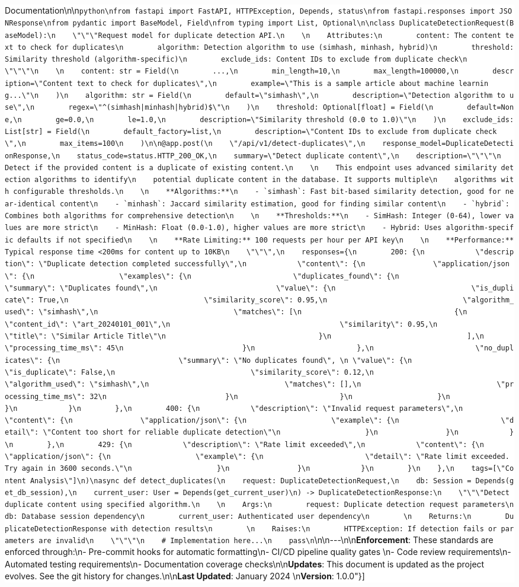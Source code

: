 Documentation\n\n```python\nfrom fastapi import FastAPI, HTTPException, Depends, status\nfrom fastapi.responses import JSONResponse\nfrom pydantic import BaseModel, Field\nfrom typing import List, Optional\n\nclass DuplicateDetectionRequest(BaseModel):\n    \"\"\"Request model for duplicate detection API.\n    \n    Attributes:\n        content: The content text to check for duplicates\n        algorithm: Detection algorithm to use (simhash, minhash, hybrid)\n        threshold: Similarity threshold (algorithm-specific)\n        exclude_ids: Content IDs to exclude from duplicate check\n    \"\"\"\n    \n    content: str = Field(\n        ...,\n        min_length=10,\n        max_length=100000,\n        description=\"Content text to check for duplicates\",\n        example=\"This is a sample article about machine learning...\"\n    )\n    algorithm: str = Field(\n        default=\"simhash\",\n        description=\"Detection algorithm to use\",\n        regex=\"^(simhash|minhash|hybrid)$\"\n    )\n    threshold: Optional[float] = Field(\n        default=None,\n        ge=0.0,\n        le=1.0,\n        description=\"Similarity threshold (0.0 to 1.0)\"\n    )\n    exclude_ids: List[str] = Field(\n        default_factory=list,\n        description=\"Content IDs to exclude from duplicate check\",\n        max_items=100\n    )\n\n@app.post(\n    \"/api/v1/detect-duplicates\",\n    response_model=DuplicateDetectionResponse,\n    status_code=status.HTTP_200_OK,\n    summary=\"Detect duplicate content\",\n    description=\"\"\"\n    Detect if the provided content is a duplicate of existing content.\n    \n    This endpoint uses advanced similarity detection algorithms to identify\n    potential duplicate content in the database. It supports multiple\n    algorithms with configurable thresholds.\n    \n    **Algorithms:**\n    - `simhash`: Fast bit-based similarity detection, good for near-identical content\n    - `minhash`: Jaccard similarity estimation, good for finding similar content\n    - `hybrid`: Combines both algorithms for comprehensive detection\n    \n    **Thresholds:**\n    - SimHash: Integer (0-64), lower values are more strict\n    - MinHash: Float (0.0-1.0), higher values are more strict\n    - Hybrid: Uses algorithm-specific defaults if not specified\n    \n    **Rate Limiting:** 100 requests per hour per API key\n    \n    **Performance:** Typical response time <200ms for content up to 10KB\n    \"\"\",\n    responses={\n        200: {\n            \"description\": \"Duplicate detection completed successfully\",\n            \"content\": {\n                \"application/json\": {\n                    \"examples\": {\n                        \"duplicates_found\": {\n                            \"summary\": \"Duplicates found\",\n                            \"value\": {\n                                \"is_duplicate\": True,\n                                \"similarity_score\": 0.95,\n                                \"algorithm_used\": \"simhash\",\n                                \"matches\": [\n                                    {\n                                        \"content_id\": \"art_20240101_001\",\n                                        \"similarity\": 0.95,\n                                        \"title\": \"Similar Article Title\"\n                                    }\n                                ],\n                                \"processing_time_ms\": 45\n                            }\n                        },\n                        \"no_duplicates\": {\n                            \"summary\": \"No duplicates found\", \n
\"value\": {\n                                \"is_duplicate\": False,\n                                \"similarity_score\": 0.12,\n                                \"algorithm_used\": \"simhash\",\n                                \"matches\": [],\n                                \"processing_time_ms\": 32\n                            }\n                        }\n                    }\n                }\n            }\n        },\n        400: {\n            \"description\": \"Invalid request parameters\",\n            \"content\": {\n                \"application/json\": {\n                    \"example\": {\n                        \"detail\": \"Content too short for reliable duplicate detection\"\n                    }\n                }\n            }\n        },\n        429: {\n            \"description\": \"Rate limit exceeded\",\n            \"content\": {\n                \"application/json\": {\n                    \"example\": {\n                        \"detail\": \"Rate limit exceeded. Try again in 3600 seconds.\"\n                    }\n                }\n            }\n        }\n    },\n    tags=[\"Content Analysis\"]\n)\nasync def detect_duplicates(\n    request: DuplicateDetectionRequest,\n    db: Session = Depends(get_db_session),\n    current_user: User = Depends(get_current_user)\n) -> DuplicateDetectionResponse:\n    \"\"\"Detect duplicate content using specified algorithm.\n    \n    Args:\n        request: Duplicate detection request parameters\n        db: Database session dependency\n        current_user: Authenticated user dependency\n        \n    Returns:\n        DuplicateDetectionResponse with detection results\n        \n    Raises:\n        HTTPException: If detection fails or parameters are invalid\n    \"\"\"\n    # Implementation here...\n    pass\n```\n\n---\n\n**Enforcement**: These standards are enforced through:\n- Pre-commit hooks for automatic formatting\n- CI/CD pipeline quality gates \n- Code review requirements\n- Automated testing requirements\n- Documentation coverage checks\n\n**Updates**: This document is updated as the project evolves. See the git history for changes.\n\n**Last Updated**: January 2024  \n**Version**: 1.0.0"}]